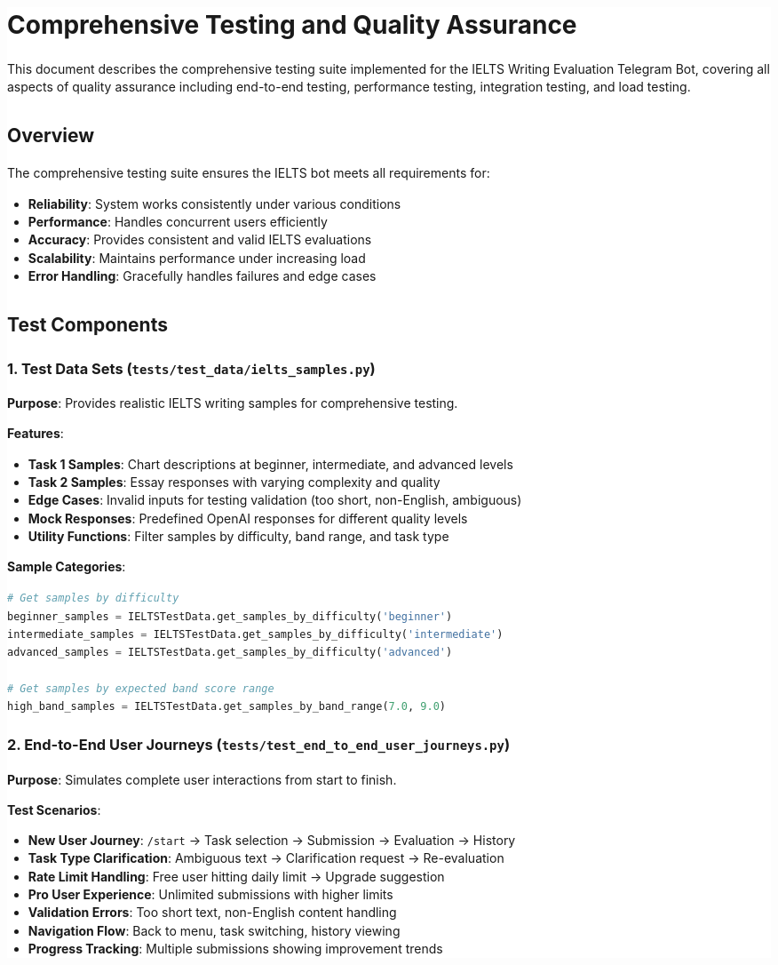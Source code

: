 # Comprehensive Testing and Quality Assurance

This document describes the comprehensive testing suite implemented for the IELTS Writing Evaluation Telegram Bot, covering all aspects of quality assurance including end-to-end testing, performance testing, integration testing, and load testing.

## Overview

The comprehensive testing suite ensures the IELTS bot meets all requirements for:
- **Reliability**: System works consistently under various conditions
- **Performance**: Handles concurrent users efficiently
- **Accuracy**: Provides consistent and valid IELTS evaluations
- **Scalability**: Maintains performance under increasing load
- **Error Handling**: Gracefully handles failures and edge cases

## Test Components

### 1. Test Data Sets (`tests/test_data/ielts_samples.py`)

**Purpose**: Provides realistic IELTS writing samples for comprehensive testing.

**Features**:
- **Task 1 Samples**: Chart descriptions at beginner, intermediate, and advanced levels
- **Task 2 Samples**: Essay responses with varying complexity and quality
- **Edge Cases**: Invalid inputs for testing validation (too short, non-English, ambiguous)
- **Mock Responses**: Predefined OpenAI responses for different quality levels
- **Utility Functions**: Filter samples by difficulty, band range, and task type

**Sample Categories**:
```python
# Get samples by difficulty
beginner_samples = IELTSTestData.get_samples_by_difficulty('beginner')
intermediate_samples = IELTSTestData.get_samples_by_difficulty('intermediate')
advanced_samples = IELTSTestData.get_samples_by_difficulty('advanced')

# Get samples by expected band score range
high_band_samples = IELTSTestData.get_samples_by_band_range(7.0, 9.0)
```

### 2. End-to-End User Journeys (`tests/test_end_to_end_user_journeys.py`)

**Purpose**: Simulates complete user interactions from start to finish.

**Test Scenarios**:
- **New User Journey**: `/start` → Task selection → Submission → Evaluation → History
- **Task Type Clarification**: Ambiguous text → Clarification request → Re-evaluation
- **Rate Limit Handling**: Free user hitting daily limit → Upgrade suggestion
- **Pro User Experience**: Unlimited submissions with higher limits
- **Validation Errors**: Too short text, non-English content handling
- **Navigation Flow**: Back to menu, task switching, history viewing
- **Progress Tracking**: Multiple submissions showing improvement trends
